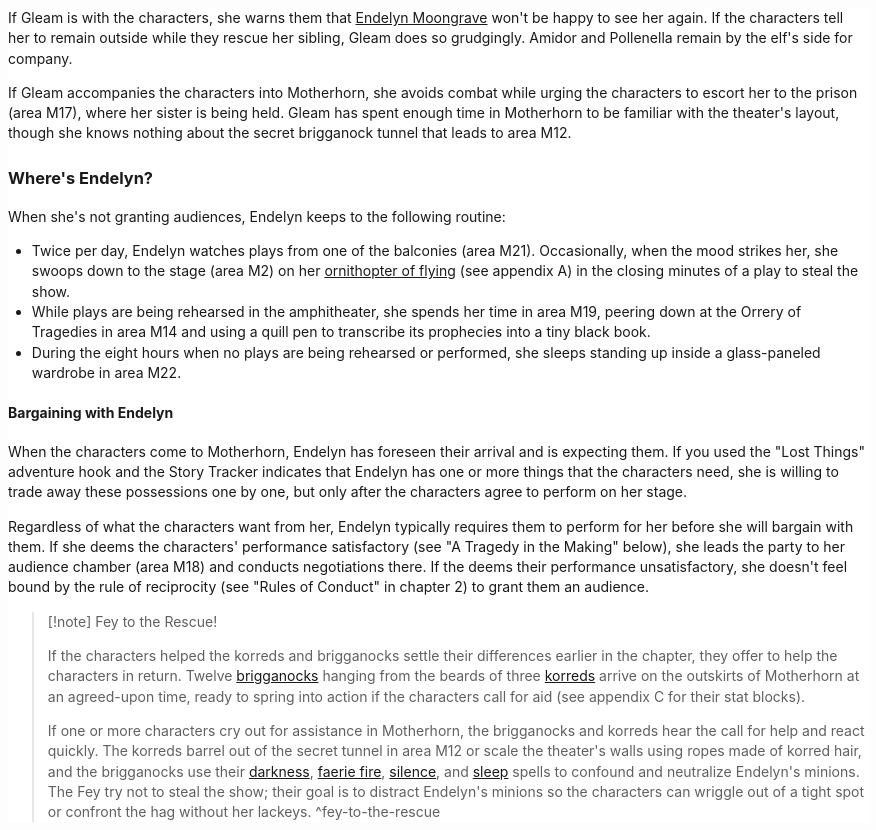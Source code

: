 If Gleam is with the characters, she warns them that [Endelyn Moongrave](3-Mechanics/CLI/bestiary/npc/endelyn-moongrave-wbtw.md) won't be happy to see her again. If the characters tell her to remain outside while they rescue her sibling, Gleam does so grudgingly. Amidor and Pollenella remain by the elf's side for company.

If Gleam accompanies the characters into Motherhorn, she avoids combat while urging the characters to escort her to the prison (area M17), where her sister is being held. Gleam has spent enough time in Motherhorn to be familiar with the theater's layout, though she knows nothing about the secret brigganock tunnel that leads to area M12.

### Where's Endelyn?

When she's not granting audiences, Endelyn keeps to the following routine:

- Twice per day, Endelyn watches plays from one of the balconies (area M21). Occasionally, when the mood strikes her, she swoops down to the stage (area M2) on her [ornithopter of flying](3-Mechanics/CLI/items/ornithopter-of-flying-wbtw.md) (see appendix A) in the closing minutes of a play to steal the show.  
- While plays are being rehearsed in the amphitheater, she spends her time in area M19, peering down at the Orrery of Tragedies in area M14 and using a quill pen to transcribe its prophecies into a tiny black book.  
- During the eight hours when no plays are being rehearsed or performed, she sleeps standing up inside a glass-paneled wardrobe in area M22.  

#### Bargaining with Endelyn

When the characters come to Motherhorn, Endelyn has foreseen their arrival and is expecting them. If you used the "Lost Things" adventure hook and the Story Tracker indicates that Endelyn has one or more things that the characters need, she is willing to trade away these possessions one by one, but only after the characters agree to perform on her stage.

Regardless of what the characters want from her, Endelyn typically requires them to perform for her before she will bargain with them. If she deems the characters' performance satisfactory (see "A Tragedy in the Making" below), she leads the party to her audience chamber (area M18) and conducts negotiations there. If the deems their performance unsatisfactory, she doesn't feel bound by the rule of reciprocity (see "Rules of Conduct" in chapter 2) to grant them an audience.

> [!note] Fey to the Rescue!
> 
> If the characters helped the korreds and brigganocks settle their differences earlier in the chapter, they offer to help the characters in return. Twelve [brigganocks](3-Mechanics/CLI/bestiary/fey/brigganock-wbtw.md) hanging from the beards of three [korreds](3-Mechanics/CLI/bestiary/fey/korred-vgm.md) arrive on the outskirts of Motherhorn at an agreed-upon time, ready to spring into action if the characters call for aid (see appendix C for their stat blocks).
> 
> If one or more characters cry out for assistance in Motherhorn, the brigganocks and korreds hear the call for help and react quickly. The korreds barrel out of the secret tunnel in area M12 or scale the theater's walls using ropes made of korred hair, and the brigganocks use their [darkness](3-Mechanics/CLI/spells/darkness.md), [faerie fire](3-Mechanics/CLI/spells/faerie-fire.md), [silence](3-Mechanics/CLI/spells/silence.md), and [sleep](3-Mechanics/CLI/spells/sleep.md) spells to confound and neutralize Endelyn's minions. The Fey try not to steal the show; their goal is to distract Endelyn's minions so the characters can wriggle out of a tight spot or confront the hag without her lackeys.
^fey-to-the-rescue
